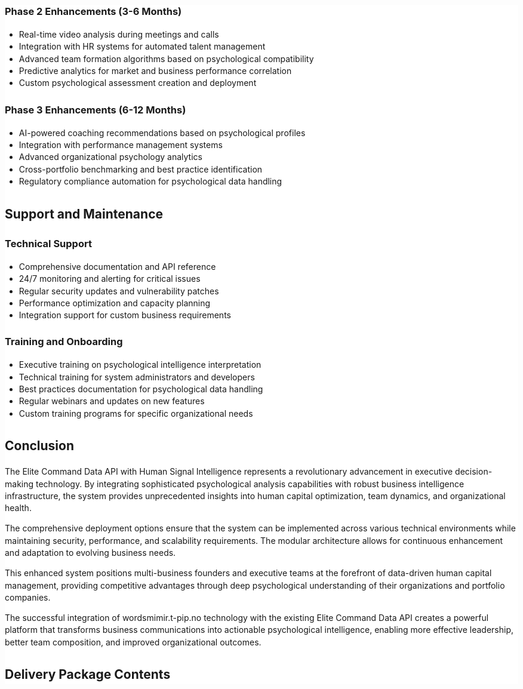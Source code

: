 ### Phase 2 Enhancements (3-6 Months)
- Real-time video analysis during meetings and calls
- Integration with HR systems for automated talent management
- Advanced team formation algorithms based on psychological compatibility
- Predictive analytics for market and business performance correlation
- Custom psychological assessment creation and deployment

### Phase 3 Enhancements (6-12 Months)
- AI-powered coaching recommendations based on psychological profiles
- Integration with performance management systems
- Advanced organizational psychology analytics
- Cross-portfolio benchmarking and best practice identification
- Regulatory compliance automation for psychological data handling

## Support and Maintenance

### Technical Support
- Comprehensive documentation and API reference
- 24/7 monitoring and alerting for critical issues
- Regular security updates and vulnerability patches
- Performance optimization and capacity planning
- Integration support for custom business requirements

### Training and Onboarding
- Executive training on psychological intelligence interpretation
- Technical training for system administrators and developers
- Best practices documentation for psychological data handling
- Regular webinars and updates on new features
- Custom training programs for specific organizational needs

## Conclusion

The Elite Command Data API with Human Signal Intelligence represents a revolutionary advancement in executive decision-making technology. By integrating sophisticated psychological analysis capabilities with robust business intelligence infrastructure, the system provides unprecedented insights into human capital optimization, team dynamics, and organizational health.

The comprehensive deployment options ensure that the system can be implemented across various technical environments while maintaining security, performance, and scalability requirements. The modular architecture allows for continuous enhancement and adaptation to evolving business needs.

This enhanced system positions multi-business founders and executive teams at the forefront of data-driven human capital management, providing competitive advantages through deep psychological understanding of their organizations and portfolio companies.

The successful integration of wordsmimir.t-pip.no technology with the existing Elite Command Data API creates a powerful platform that transforms business communications into actionable psychological intelligence, enabling more effective leadership, better team composition, and improved organizational outcomes.

## Delivery Package Contents

